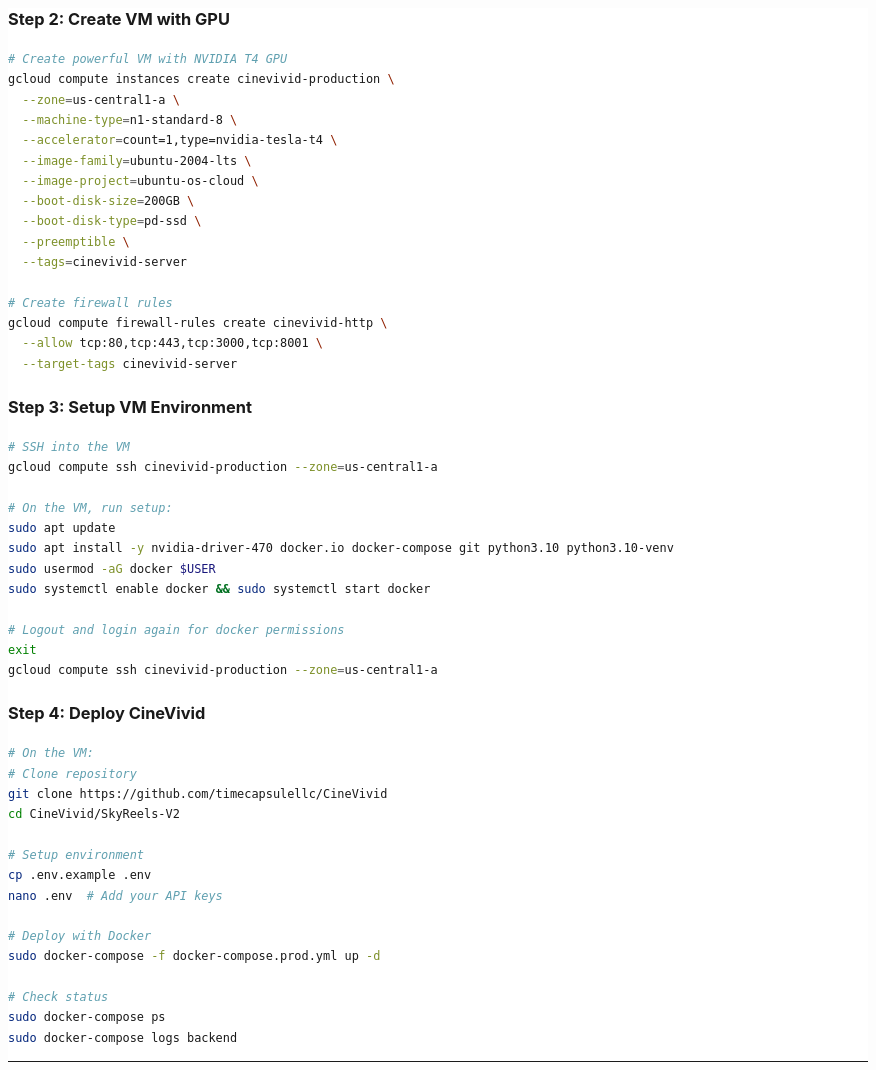### **Step 2: Create VM with GPU**
```bash
# Create powerful VM with NVIDIA T4 GPU
gcloud compute instances create cinevivid-production \
  --zone=us-central1-a \
  --machine-type=n1-standard-8 \
  --accelerator=count=1,type=nvidia-tesla-t4 \
  --image-family=ubuntu-2004-lts \
  --image-project=ubuntu-os-cloud \
  --boot-disk-size=200GB \
  --boot-disk-type=pd-ssd \
  --preemptible \
  --tags=cinevivid-server

# Create firewall rules
gcloud compute firewall-rules create cinevivid-http \
  --allow tcp:80,tcp:443,tcp:3000,tcp:8001 \
  --target-tags cinevivid-server
```

### **Step 3: Setup VM Environment**
```bash
# SSH into the VM
gcloud compute ssh cinevivid-production --zone=us-central1-a

# On the VM, run setup:
sudo apt update
sudo apt install -y nvidia-driver-470 docker.io docker-compose git python3.10 python3.10-venv
sudo usermod -aG docker $USER
sudo systemctl enable docker && sudo systemctl start docker

# Logout and login again for docker permissions
exit
gcloud compute ssh cinevivid-production --zone=us-central1-a
```

### **Step 4: Deploy CineVivid**
```bash
# On the VM:
# Clone repository
git clone https://github.com/timecapsulellc/CineVivid
cd CineVivid/SkyReels-V2

# Setup environment
cp .env.example .env
nano .env  # Add your API keys

# Deploy with Docker
sudo docker-compose -f docker-compose.prod.yml up -d

# Check status
sudo docker-compose ps
sudo docker-compose logs backend
```

---